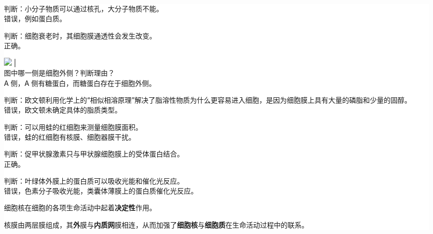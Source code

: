 判断：小分子物质可以通过核孔，大分子物质不能。  
错误，例如蛋白质。

判断：细胞衰老时，其细胞膜通透性会发生改变。  
正确。

![](https://i.imgur.com/wIaptUG.png) |<br> 图中哪一侧是细胞外侧？判断理由？  
A 侧，A 侧有糖蛋白，而糖蛋白存在于细胞外侧。

判断：欧文顿利用化学上的“相似相溶原理”解决了脂溶性物质为什么更容易进入细胞，是因为细胞膜上具有大量的磷脂和少量的固醇。  
错误，欧文顿未确定具体的脂质类型。

判断：可以用蛙的红细胞来测量细胞膜面积。  
错误，蛙的红细胞有核膜、细胞器膜干扰。

判断：促甲状腺激素只与甲状腺细胞膜上的受体蛋白结合。  
正确。

判断：叶绿体外膜上的蛋白质可以吸收光能和催化光反应。  
错误，色素分子吸收光能，类囊体薄膜上的蛋白质催化光反应。

细胞核在细胞的各项生命活动中起着**决定性**作用。

核膜由两层膜组成，其**外**膜与**内质网**膜相连，从而加强了**细胞核**与**细胞质**在生命活动过程中的联系。

